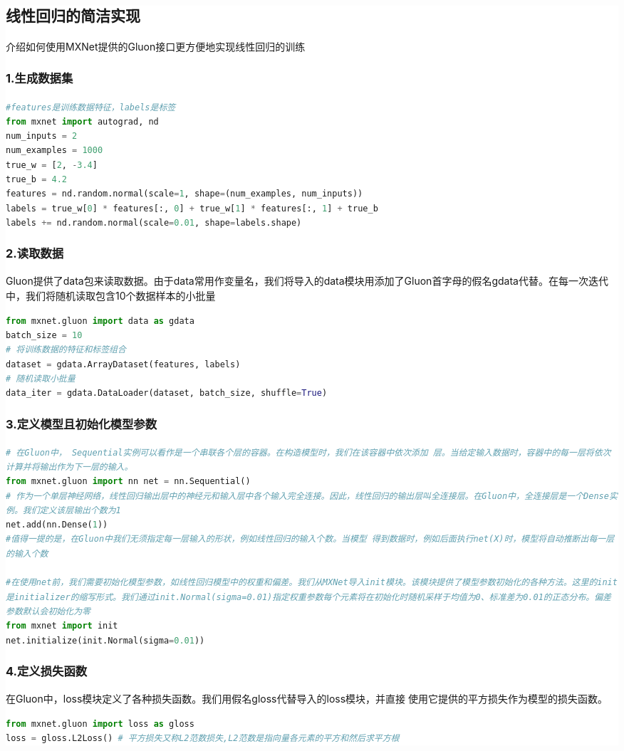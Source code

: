 ## 线性回归的简洁实现

介绍如何使用MXNet提供的Gluon接口更方便地实现线性回归的训练

### 1.生成数据集

```python
#features是训练数据特征，labels是标签
from mxnet import autograd, nd 
num_inputs = 2 
num_examples = 1000 
true_w = [2, -3.4] 
true_b = 4.2 
features = nd.random.normal(scale=1, shape=(num_examples, num_inputs)) 
labels = true_w[0] * features[:, 0] + true_w[1] * features[:, 1] + true_b 
labels += nd.random.normal(scale=0.01, shape=labels.shape)
```

### 2.读取数据

Gluon提供了data包来读取数据。由于data常用作变量名，我们将导入的data模块用添加了Gluon首字母的假名gdata代替。在每一次迭代中，我们将随机读取包含10个数据样本的小批量

```python
from mxnet.gluon import data as gdata 
batch_size = 10 
# 将训练数据的特征和标签组合 
dataset = gdata.ArrayDataset(features, labels) 
# 随机读取小批量 
data_iter = gdata.DataLoader(dataset, batch_size, shuffle=True)
```

### 3.定义模型且初始化模型参数

```python
# 在Gluon中， Sequential实例可以看作是一个串联各个层的容器。在构造模型时，我们在该容器中依次添加 层。当给定输入数据时，容器中的每一层将依次计算并将输出作为下一层的输入。
from mxnet.gluon import nn net = nn.Sequential() 
# 作为一个单层神经网络，线性回归输出层中的神经元和输入层中各个输入完全连接。因此，线性回归的输出层叫全连接层。在Gluon中，全连接层是一个Dense实例。我们定义该层输出个数为1
net.add(nn.Dense(1)) 
#值得一提的是，在Gluon中我们无须指定每一层输入的形状，例如线性回归的输入个数。当模型 得到数据时，例如后面执行net(X)时，模型将自动推断出每一层的输入个数

#在使用net前，我们需要初始化模型参数，如线性回归模型中的权重和偏差。我们从MXNet导入init模块。该模块提供了模型参数初始化的各种方法。这里的init是initializer的缩写形式。我们通过init.Normal(sigma=0.01)指定权重参数每个元素将在初始化时随机采样于均值为0、标准差为0.01的正态分布。偏差参数默认会初始化为零
from mxnet import init 
net.initialize(init.Normal(sigma=0.01))
```

### 4.定义损失函数

在Gluon中，loss模块定义了各种损失函数。我们用假名gloss代替导入的loss模块，并直接 使用它提供的平方损失作为模型的损失函数。

```python
from mxnet.gluon import loss as gloss 
loss = gloss.L2Loss() # 平方损失又称L2范数损失,L2范数是指向量各元素的平方和然后求平方根
```
